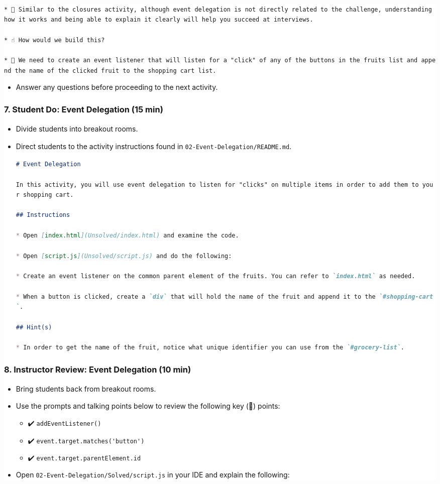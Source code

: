     * 🙋 Similar to the closures activity, although event delegation is not directly related to the challenge, understanding how it works and being able to explain it clearly will help you succeed at interviews.

    * ☝️ How would we build this?

    * 🙋 We need to create an event listener that will listen for a "click" of any of the buttons in the fruits list and append the name of the clicked fruit to the shopping cart list.

* Answer any questions before proceeding to the next activity.


### 7. Student Do: Event Delegation (15 min) 

* Divide students into breakout rooms.

* Direct students to the activity instructions found in `02-Event-Delegation/README.md`.

    ```md
    # Event Delegation

    In this activity, you will use event delegation to listen for "clicks" on multiple items in order to add them to your shopping cart.

    ## Instructions

    * Open [index.html](Unsolved/index.html) and examine the code. 

    * Open [script.js](Unsolved/script.js) and do the following:

    * Create an event listener on the common parent element of the fruits. You can refer to `index.html` as needed.

    * When a button is clicked, create a `div` that will hold the name of the fruit and append it to the `#shopping-cart`.
    
    ## Hint(s)

    * In order to get the name of the fruit, notice what unique identifier you can use from the `#grocery-list`.
    ```


### 8. Instructor Review: Event Delegation (10 min) 

* Bring students back from breakout rooms. 

* Use the prompts and talking points below to review the following key (🔑) points:

    * ✔️ `addEventListener()`

    * ✔️ `event.target.matches('button')`

    * ✔️ `event.target.parentElement.id`

* Open `02-Event-Delegation/Solved/script.js` in your IDE and explain the following: 

